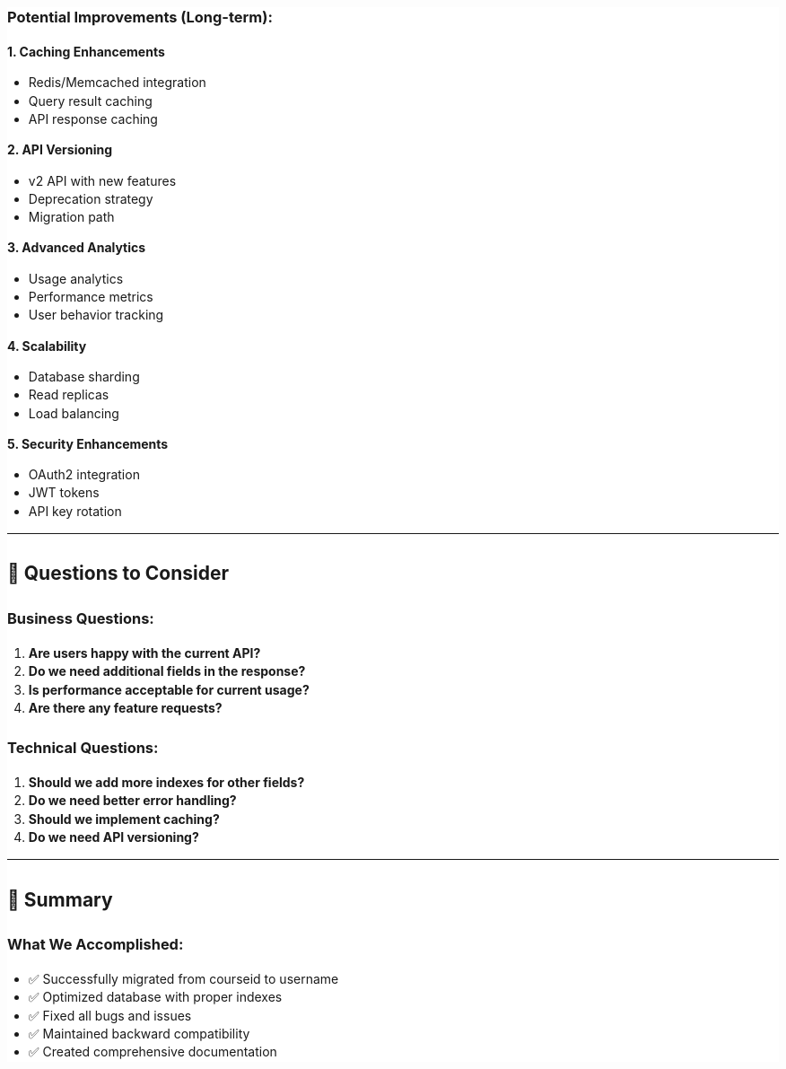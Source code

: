 ### Potential Improvements (Long-term):

**1. Caching Enhancements**
- Redis/Memcached integration
- Query result caching
- API response caching

**2. API Versioning**
- v2 API with new features
- Deprecation strategy
- Migration path

**3. Advanced Analytics**
- Usage analytics
- Performance metrics
- User behavior tracking

**4. Scalability**
- Database sharding
- Read replicas
- Load balancing

**5. Security Enhancements**
- OAuth2 integration
- JWT tokens
- API key rotation

---

## 📝 Questions to Consider

### Business Questions:
1. **Are users happy with the current API?**
2. **Do we need additional fields in the response?**
3. **Is performance acceptable for current usage?**
4. **Are there any feature requests?**

### Technical Questions:
1. **Should we add more indexes for other fields?**
2. **Do we need better error handling?**
3. **Should we implement caching?**
4. **Do we need API versioning?**

---

## 🎉 Summary

### What We Accomplished:
- ✅ Successfully migrated from courseid to username
- ✅ Optimized database with proper indexes
- ✅ Fixed all bugs and issues
- ✅ Maintained backward compatibility
- ✅ Created comprehensive documentation
